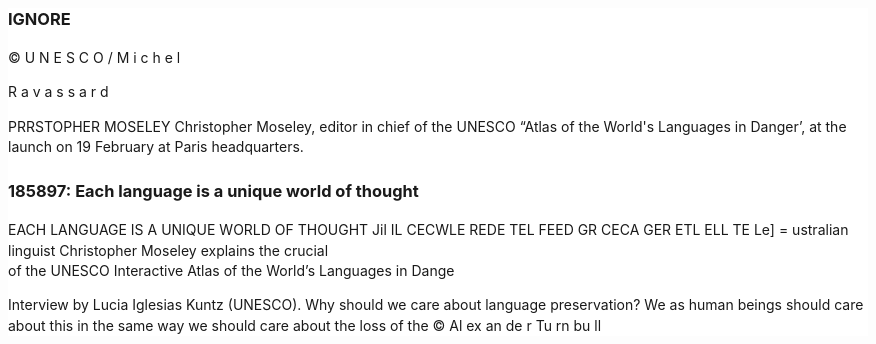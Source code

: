 ### IGNORE

© 
U
N
E
S
C
O
/
M
i
c
h
e
l
 
R
a
v
a
s
s
a
r
d
 
  
PRRSTOPHER MOSELEY 
Christopher Moseley, editor in chief of the UNESCO 
“Atlas of the World's Languages in Danger’, 
at the launch on 19 February at Paris headquarters. 


### 185897: Each language is a unique world of thought

EACH LANGUAGE 
IS A UNIQUE WORLD OF THOUGHT 
Jil 
IL CECWLE REDE TEL FEED GR CECA GER ETL ELL TE Le] = 
ustralian linguist Christopher Moseley explains the crucial  
of the UNESCO Interactive Atlas of the World’s Languages in Dange 
 
Interview by Lucia Iglesias Kuntz (UNESCO). 
Why should we care 
about language preservation? 
We as human beings should care 
about this in the same way we 
should care about the loss of the 
© 
Al
ex
an
de
r 
Tu
rn
bu
ll
 